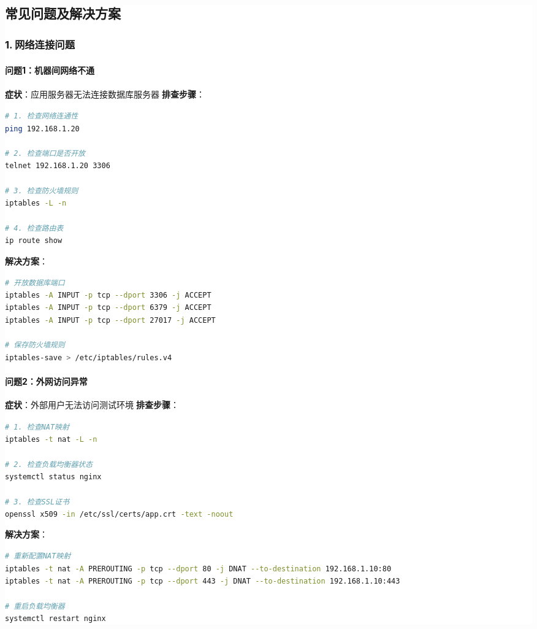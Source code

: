 ## 常见问题及解决方案

### 1. 网络连接问题

#### 问题1：机器间网络不通
**症状**：应用服务器无法连接数据库服务器
**排查步骤**：
```bash
# 1. 检查网络连通性
ping 192.168.1.20

# 2. 检查端口是否开放
telnet 192.168.1.20 3306

# 3. 检查防火墙规则
iptables -L -n

# 4. 检查路由表
ip route show
```

**解决方案**：
```bash
# 开放数据库端口
iptables -A INPUT -p tcp --dport 3306 -j ACCEPT
iptables -A INPUT -p tcp --dport 6379 -j ACCEPT
iptables -A INPUT -p tcp --dport 27017 -j ACCEPT

# 保存防火墙规则
iptables-save > /etc/iptables/rules.v4
```

#### 问题2：外网访问异常
**症状**：外部用户无法访问测试环境
**排查步骤**：
```bash
# 1. 检查NAT映射
iptables -t nat -L -n

# 2. 检查负载均衡器状态
systemctl status nginx

# 3. 检查SSL证书
openssl x509 -in /etc/ssl/certs/app.crt -text -noout
```

**解决方案**：
```bash
# 重新配置NAT映射
iptables -t nat -A PREROUTING -p tcp --dport 80 -j DNAT --to-destination 192.168.1.10:80
iptables -t nat -A PREROUTING -p tcp --dport 443 -j DNAT --to-destination 192.168.1.10:443

# 重启负载均衡器
systemctl restart nginx
```

